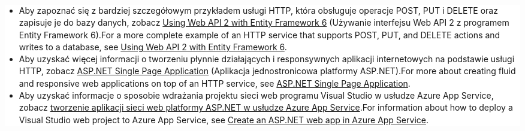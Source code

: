 - <span data-ttu-id="f18d6-227">Aby zapoznać się z bardziej szczegółowym przykładem usługi HTTP, która obsługuje operacje POST, PUT i DELETE oraz zapisuje je do bazy danych, zobacz [Using Web API 2 with Entity Framework 6](../data/using-web-api-with-entity-framework/part-1.md) (Używanie interfejsu Web API 2 z programem Entity Framework 6).</span><span class="sxs-lookup"><span data-stu-id="f18d6-227">For a more complete example of an HTTP service that supports POST, PUT, and DELETE actions and writes to a database, see [Using Web API 2 with Entity Framework 6](../data/using-web-api-with-entity-framework/part-1.md).</span></span>
- <span data-ttu-id="f18d6-228">Aby uzyskać więcej informacji o tworzeniu płynnie działających i responsywnych  aplikacji internetowych na podstawie usługi HTTP, zobacz [ASP.NET Single Page Application](../../../single-page-application/index.md) (Aplikacja jednostronicowa platformy ASP.NET).</span><span class="sxs-lookup"><span data-stu-id="f18d6-228">For more about creating fluid and responsive web applications on top of an HTTP service, see [ASP.NET Single Page Application](../../../single-page-application/index.md).</span></span>
- <span data-ttu-id="f18d6-229">Aby uzyskać informacje o sposobie wdrażania projektu sieci web programu Visual Studio w usłudze Azure App Service, zobacz [tworzenie aplikacji sieci web platformy ASP.NET w usłudze Azure App Service](https://azure.microsoft.com/documentation/articles/web-sites-dotnet-get-started/).</span><span class="sxs-lookup"><span data-stu-id="f18d6-229">For information about how to deploy a Visual Studio web project to Azure App Service, see [Create an ASP.NET web app in Azure App Service](https://azure.microsoft.com/documentation/articles/web-sites-dotnet-get-started/).</span></span>

